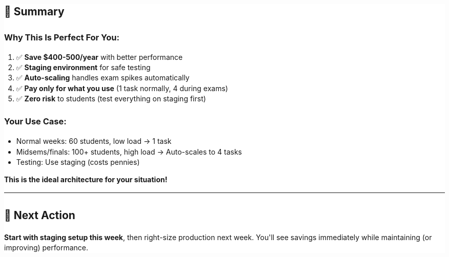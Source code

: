 ## 🎉 Summary

### Why This Is Perfect For You:

1. ✅ **Save $400-500/year** with better performance
2. ✅ **Staging environment** for safe testing
3. ✅ **Auto-scaling** handles exam spikes automatically
4. ✅ **Pay only for what you use** (1 task normally, 4 during exams)
5. ✅ **Zero risk** to students (test everything on staging first)

### Your Use Case:
- Normal weeks: 60 students, low load → 1 task
- Midsems/finals: 100+ students, high load → Auto-scales to 4 tasks
- Testing: Use staging (costs pennies)

**This is the ideal architecture for your situation!**

---

## 🚀 Next Action

**Start with staging setup this week**, then right-size production next week. You'll see savings immediately while maintaining (or improving) performance.